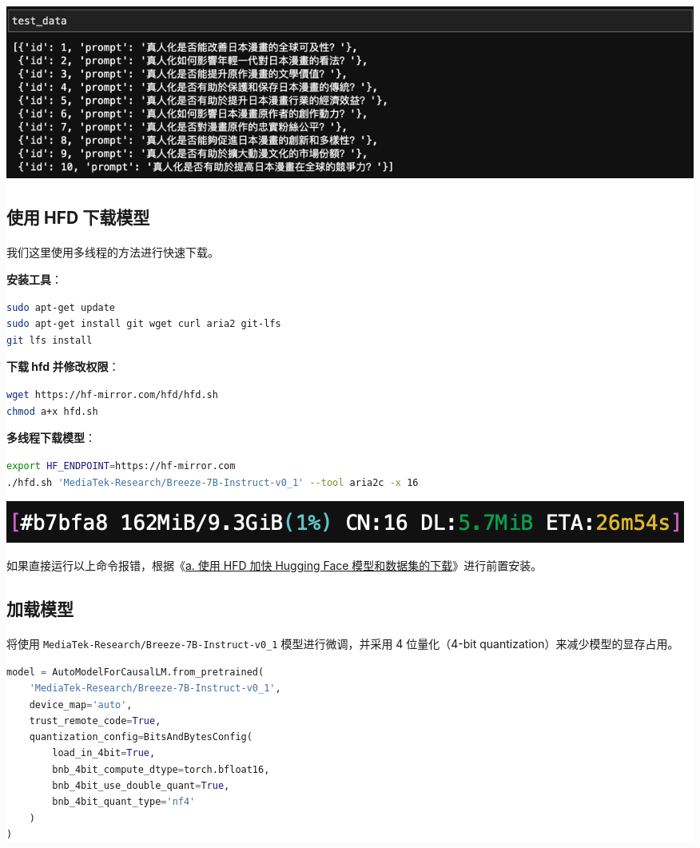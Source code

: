 ![image-20240919114655048]( ./assets/image-20240919114655048.png)

## 使用 HFD 下载模型

我们这里使用多线程的方法进行快速下载。

**安装工具**：

```bash
sudo apt-get update
sudo apt-get install git wget curl aria2 git-lfs
git lfs install
```

**下载 hfd 并修改权限**：


```bash
wget https://hf-mirror.com/hfd/hfd.sh
chmod a+x hfd.sh
```

**多线程下载模型**：

```bash
export HF_ENDPOINT=https://hf-mirror.com
./hfd.sh 'MediaTek-Research/Breeze-7B-Instruct-v0_1' --tool aria2c -x 16
```

![image-20240918220106023](./assets/image-20240918220106023.png)

如果直接运行以上命令报错，根据《[a. 使用 HFD 加快 Hugging Face 模型和数据集的下载](../Guide/a.%20使用%20HFD%20加快%20Hugging%20Face%20模型和数据集的下载.md)》进行前置安装。

## 加载模型

将使用 `MediaTek-Research/Breeze-7B-Instruct-v0_1` 模型进行微调，并采用 4 位量化（4-bit quantization）来减少模型的显存占用。


```python
model = AutoModelForCausalLM.from_pretrained(
    'MediaTek-Research/Breeze-7B-Instruct-v0_1',
    device_map='auto',
    trust_remote_code=True,
    quantization_config=BitsAndBytesConfig(
        load_in_4bit=True,
        bnb_4bit_compute_dtype=torch.bfloat16,
        bnb_4bit_use_double_quant=True,
        bnb_4bit_quant_type='nf4'
    )
)
```
